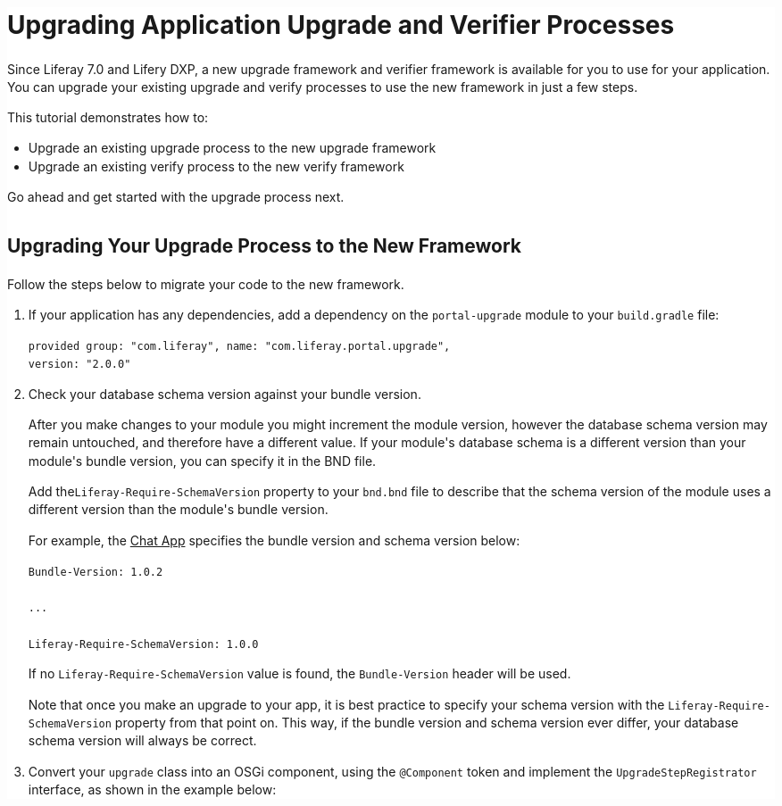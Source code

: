 # Upgrading Application Upgrade and Verifier Processes [](id=upgrading-application-upgrade-and-verifier-processes)

Since Liferay 7.0 and Lifery DXP, a new upgrade framework and verifier framework
is available for you to use for your application. You can upgrade your existing
upgrade and verify processes to use the new framework in just a few steps.

This tutorial demonstrates how to:

- Upgrade an existing upgrade process to the new upgrade framework
- Upgrade an existing verify process to the new verify framework

Go ahead and get started with the upgrade process next.

## Upgrading Your Upgrade Process to the New Framework [](id=upgrading-your-upgrade-process-to-the-new-framework)

Follow the steps below to migrate your code to the new framework.

1.  If your application has any dependencies, add a dependency on the
    `portal-upgrade` module to your `build.gradle` file:

        provided group: "com.liferay", name: "com.liferay.portal.upgrade",
        version: "2.0.0"

2.  Check your database schema version against your bundle version.

    After you make changes to your module you might increment the module
    version, however the database schema version may remain untouched, and
    therefore have a different value. If your module's database schema is a 
    different version than your module's bundle version, you can specify it in 
    the BND file.
    
    Add the`Liferay-Require-SchemaVersion` property to your `bnd.bnd` file to 
    describe that the schema version of the module uses a different version than 
    the module's bundle version.
    
    For example, the [Chat App](https://github.com/liferay/liferay-portal/blob/0d69917/modules/apps/chat/chat-service/bnd.bnd)
    specifies the bundle version and schema version below:

        Bundle-Version: 1.0.2
        
        ...
        
        Liferay-Require-SchemaVersion: 1.0.0

    If no `Liferay-Require-SchemaVersion` value is found, the `Bundle-Version`
    header will be used.
    
    Note that once you make an upgrade to your app, it is best practice to 
    specify your schema version with the `Liferay-Require-SchemaVersion` 
    property from that point on. This way, if the bundle version and schema 
    version ever differ, your database schema version will always be correct.

3.  Convert your `upgrade` class into an OSGi component, using the `@Component`
    token and implement the `UpgradeStepRegistrator` interface, as shown in the
    example below:
